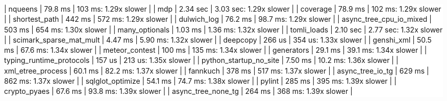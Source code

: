 | nqueens                    | 79.8 ms                                                                                                           | 103 ms: 1.29x slower                                                                                                    |
| mdp                        | 2.34 sec                                                                                                          | 3.03 sec: 1.29x slower                                                                                                  |
| coverage                   | 78.9 ms                                                                                                           | 102 ms: 1.29x slower                                                                                                    |
| shortest_path              | 442 ms                                                                                                            | 572 ms: 1.29x slower                                                                                                    |
| dulwich_log                | 76.2 ms                                                                                                           | 98.7 ms: 1.29x slower                                                                                                   |
| async_tree_cpu_io_mixed    | 503 ms                                                                                                            | 654 ms: 1.30x slower                                                                                                    |
| many_optionals             | 1.03 ms                                                                                                           | 1.36 ms: 1.32x slower                                                                                                   |
| tomli_loads                | 2.10 sec                                                                                                          | 2.77 sec: 1.32x slower                                                                                                  |
| scimark_sparse_mat_mult    | 4.47 ms                                                                                                           | 5.90 ms: 1.32x slower                                                                                                   |
| deepcopy                   | 266 us                                                                                                            | 354 us: 1.33x slower                                                                                                    |
| genshi_xml                 | 50.5 ms                                                                                                           | 67.6 ms: 1.34x slower                                                                                                   |
| meteor_contest             | 100 ms                                                                                                            | 135 ms: 1.34x slower                                                                                                    |
| generators                 | 29.1 ms                                                                                                           | 39.1 ms: 1.34x slower                                                                                                   |
| typing_runtime_protocols   | 157 us                                                                                                            | 213 us: 1.35x slower                                                                                                    |
| python_startup_no_site     | 7.50 ms                                                                                                           | 10.2 ms: 1.36x slower                                                                                                   |
| xml_etree_process          | 60.1 ms                                                                                                           | 82.2 ms: 1.37x slower                                                                                                   |
| fannkuch                   | 378 ms                                                                                                            | 517 ms: 1.37x slower                                                                                                    |
| async_tree_io_tg           | 629 ms                                                                                                            | 862 ms: 1.37x slower                                                                                                    |
| sqlglot_optimize           | 54.1 ms                                                                                                           | 74.7 ms: 1.38x slower                                                                                                   |
| pylint                     | 285 ms                                                                                                            | 395 ms: 1.39x slower                                                                                                    |
| crypto_pyaes               | 67.6 ms                                                                                                           | 93.8 ms: 1.39x slower                                                                                                   |
| async_tree_none_tg         | 264 ms                                                                                                            | 368 ms: 1.39x slower                                                                                                    |
